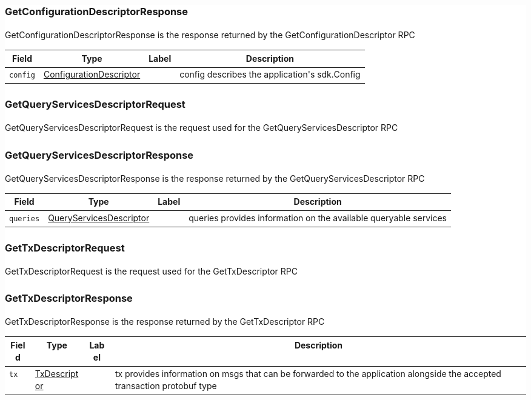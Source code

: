 




<a name="cosmos.base.reflection.v2alpha1.GetConfigurationDescriptorResponse"></a>

### GetConfigurationDescriptorResponse
GetConfigurationDescriptorResponse is the response returned by the GetConfigurationDescriptor RPC


| Field | Type | Label | Description |
| ----- | ---- | ----- | ----------- |
| `config` | [ConfigurationDescriptor](#cosmos.base.reflection.v2alpha1.ConfigurationDescriptor) |  | config describes the application's sdk.Config |






<a name="cosmos.base.reflection.v2alpha1.GetQueryServicesDescriptorRequest"></a>

### GetQueryServicesDescriptorRequest
GetQueryServicesDescriptorRequest is the request used for the GetQueryServicesDescriptor RPC






<a name="cosmos.base.reflection.v2alpha1.GetQueryServicesDescriptorResponse"></a>

### GetQueryServicesDescriptorResponse
GetQueryServicesDescriptorResponse is the response returned by the GetQueryServicesDescriptor RPC


| Field | Type | Label | Description |
| ----- | ---- | ----- | ----------- |
| `queries` | [QueryServicesDescriptor](#cosmos.base.reflection.v2alpha1.QueryServicesDescriptor) |  | queries provides information on the available queryable services |






<a name="cosmos.base.reflection.v2alpha1.GetTxDescriptorRequest"></a>

### GetTxDescriptorRequest
GetTxDescriptorRequest is the request used for the GetTxDescriptor RPC






<a name="cosmos.base.reflection.v2alpha1.GetTxDescriptorResponse"></a>

### GetTxDescriptorResponse
GetTxDescriptorResponse is the response returned by the GetTxDescriptor RPC


| Field | Type | Label | Description |
| ----- | ---- | ----- | ----------- |
| `tx` | [TxDescriptor](#cosmos.base.reflection.v2alpha1.TxDescriptor) |  | tx provides information on msgs that can be forwarded to the application alongside the accepted transaction protobuf type |
